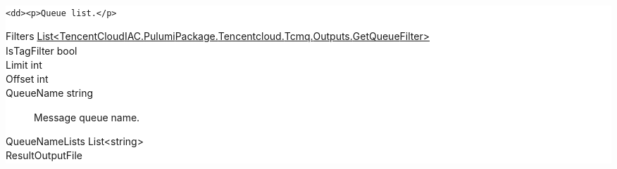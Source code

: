     <dd><p>Queue list.</p>
</dd><dt class="property-"
            title="">
        <span id="filters_csharp">
<a data-swiftype-name="resource-property" data-swiftype-type="text" href="#filters_csharp" style="color: inherit; text-decoration: inherit;">Filters</a>
</span>
        <span class="property-indicator"></span>
        <span class="property-type"><a href="#getqueuefilter">List&lt;Tencent<wbr>Cloud<wbr>IAC.<wbr>Pulumi<wbr>Package.<wbr>Tencentcloud.<wbr>Tcmq.<wbr>Outputs.<wbr>Get<wbr>Queue<wbr>Filter&gt;</a></span>
    </dt>
    <dd></dd><dt class="property-"
            title="">
        <span id="istagfilter_csharp">
<a data-swiftype-name="resource-property" data-swiftype-type="text" href="#istagfilter_csharp" style="color: inherit; text-decoration: inherit;">Is<wbr>Tag<wbr>Filter</a>
</span>
        <span class="property-indicator"></span>
        <span class="property-type">bool</span>
    </dt>
    <dd></dd><dt class="property-"
            title="">
        <span id="limit_csharp">
<a data-swiftype-name="resource-property" data-swiftype-type="text" href="#limit_csharp" style="color: inherit; text-decoration: inherit;">Limit</a>
</span>
        <span class="property-indicator"></span>
        <span class="property-type">int</span>
    </dt>
    <dd></dd><dt class="property-"
            title="">
        <span id="offset_csharp">
<a data-swiftype-name="resource-property" data-swiftype-type="text" href="#offset_csharp" style="color: inherit; text-decoration: inherit;">Offset</a>
</span>
        <span class="property-indicator"></span>
        <span class="property-type">int</span>
    </dt>
    <dd></dd><dt class="property-"
            title="">
        <span id="queuename_csharp">
<a data-swiftype-name="resource-property" data-swiftype-type="text" href="#queuename_csharp" style="color: inherit; text-decoration: inherit;">Queue<wbr>Name</a>
</span>
        <span class="property-indicator"></span>
        <span class="property-type">string</span>
    </dt>
    <dd><p>Message queue name.</p>
</dd><dt class="property-"
            title="">
        <span id="queuenamelists_csharp">
<a data-swiftype-name="resource-property" data-swiftype-type="text" href="#queuenamelists_csharp" style="color: inherit; text-decoration: inherit;">Queue<wbr>Name<wbr>Lists</a>
</span>
        <span class="property-indicator"></span>
        <span class="property-type">List&lt;string&gt;</span>
    </dt>
    <dd></dd><dt class="property-"
            title="">
        <span id="resultoutputfile_csharp">
<a data-swiftype-name="resource-property" data-swiftype-type="text" href="#resultoutputfile_csharp" style="color: inherit; text-decoration: inherit;">Result<wbr>Output<wbr>File</a>
</span>
        <span class="property-indicator"></span>